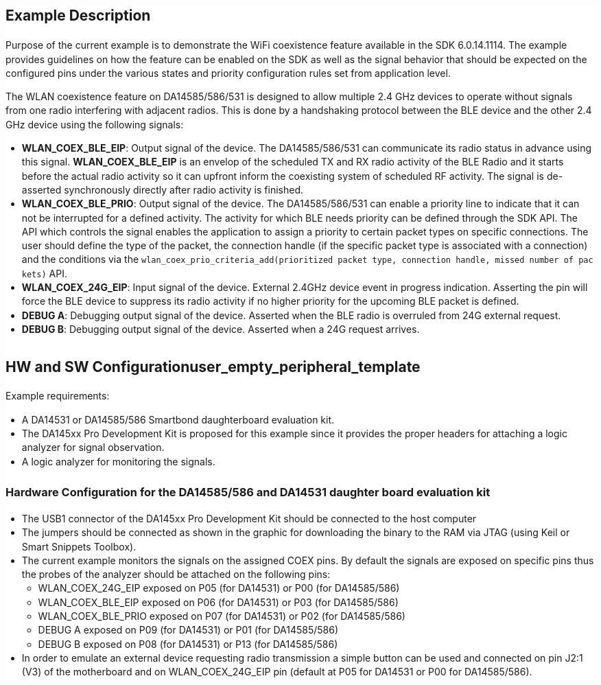 ## Example Description

Purpose of the current example is to demonstrate the WiFi coexistence feature available in the SDK 6.0.14.1114. The example provides guidelines on how the feature can be enabled on the SDK as well as the signal behavior that should be expected on the configured pins under the various states and priority configuration rules set from application level.

The WLAN coexistence feature on DA14585/586/531 is designed to allow multiple 2.4 GHz devices to operate without signals from one radio interfering with adjacent radios. This is done by a handshaking protocol between the BLE device and the other 2.4 GHz device using the following signals:

 - **WLAN_COEX_BLE_EIP**: Output signal of the device. The DA14585/586/531 can communicate its radio status in advance using this signal. **WLAN_COEX_BLE_EIP** is an envelop of the scheduled TX and RX radio activity of the BLE Radio and it starts before the actual radio activity so it can upfront inform the coexisting system of scheduled RF activity. The signal is de-asserted synchronously directly after radio activity is finished.
 - **WLAN_COEX_BLE_PRIO**: Output signal of the device. The DA14585/586/531 can enable a priority line to indicate that it can not be interrupted for a defined activity. The activity for which BLE needs priority can be defined through the SDK API. The API which controls the signal enables the application to assign a priority to certain packet types on specific connections. The user should define the type of the packet, the connection handle (if the specific packet type is associated with a connection) and the conditions via the ```wlan_coex_prio_criteria_add(prioritized packet type, connection handle, missed number of packets)``` API.
 - **WLAN_COEX_24G_EIP**: Input signal of the device. External 2.4GHz device event in progress indication. Asserting the pin will force the BLE device to suppress its radio activity if no higher priority for the upcoming BLE packet is defined.
 - **DEBUG A**: Debugging output signal of the device. Asserted when the BLE radio is overruled from 24G external request.
 - **DEBUG B**: Debugging output signal of the device. Asserted when a 24G request arrives.

## HW and SW Configurationuser_empty_peripheral_template
Example requirements:
- A DA14531 or DA14585/586 Smartbond daughterboard evaluation kit.
- The DA145xx Pro Development Kit is proposed for this example since it provides the proper headers for attaching a logic analyzer for signal observation.
- A logic analyzer for monitoring the signals.

### Hardware Configuration for the DA14585/586 and DA14531 daughter board evaluation kit

- The USB1 connector of the DA145xx Pro Development Kit should be connected to the host computer
- The jumpers should be connected as shown in the graphic for downloading the binary to the RAM via JTAG (using Keil or Smart Snippets Toolbox).
- The current example monitors the signals on the assigned COEX pins. By default the signals are exposed on specific pins thus the probes of the analyzer should be attached on the following pins:
	- WLAN_COEX_24G_EIP exposed on P05 (for DA14531) or P00 (for DA14585/586)
	- WLAN_COEX_BLE_EIP exposed on P06 (for DA14531) or P03 (for DA14585/586)
	- WLAN_COEX_BLE_PRIO exposed on P07 (for DA14531) or P02 (for DA14585/586)
	- DEBUG A exposed on P09 (for DA14531) or P01 (for DA14585/586)
	- DEBUG B exposed on P08 (for DA14531) or P13 (for DA14585/586)
- In order to emulate an external device requesting radio transmission a simple button can be used and connected on pin J2:1 (V3) of the motherboard and on WLAN_COEX_24G_EIP pin (default at P05 for DA14531 or P00 for DA14585/586).
